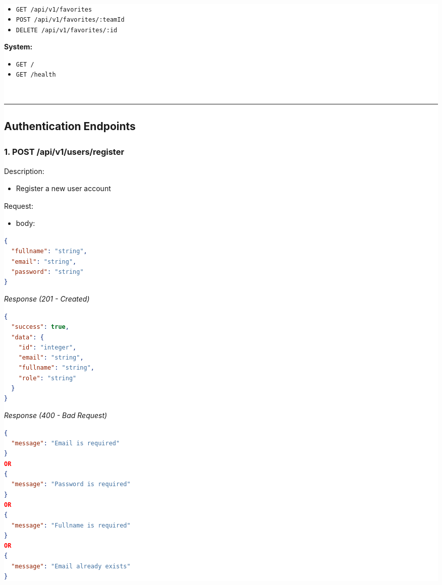 - `GET /api/v1/favorites`
- `POST /api/v1/favorites/:teamId`
- `DELETE /api/v1/favorites/:id`

**System:**

- `GET /`
- `GET /health`

&nbsp;

---

## Authentication Endpoints

### 1. POST /api/v1/users/register

Description:

- Register a new user account

Request:

- body:

```json
{
  "fullname": "string",
  "email": "string",
  "password": "string"
}
```

_Response (201 - Created)_

```json
{
  "success": true,
  "data": {
    "id": "integer",
    "email": "string",
    "fullname": "string",
    "role": "string"
  }
}
```

_Response (400 - Bad Request)_

```json
{
  "message": "Email is required"
}
OR
{
  "message": "Password is required"
}
OR
{
  "message": "Fullname is required"
}
OR
{
  "message": "Email already exists"
}
```
